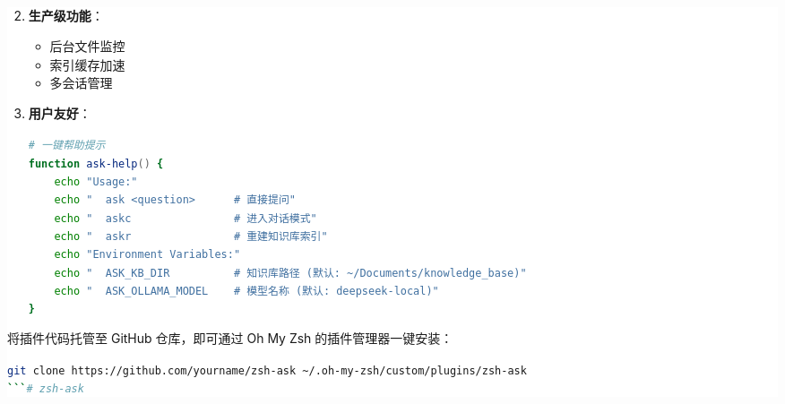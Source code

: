 2. **生产级功能**：
   - 后台文件监控
   - 索引缓存加速
   - 多会话管理

3. **用户友好**：
   ```zsh
   # 一键帮助提示
   function ask-help() {
       echo "Usage:"
       echo "  ask <question>      # 直接提问"
       echo "  askc                # 进入对话模式"
       echo "  askr                # 重建知识库索引"
       echo "Environment Variables:"
       echo "  ASK_KB_DIR          # 知识库路径 (默认: ~/Documents/knowledge_base)"
       echo "  ASK_OLLAMA_MODEL    # 模型名称 (默认: deepseek-local)"
   }
   ```

将插件代码托管至 GitHub 仓库，即可通过 Oh My Zsh 的插件管理器一键安装：
```zsh
git clone https://github.com/yourname/zsh-ask ~/.oh-my-zsh/custom/plugins/zsh-ask
```# zsh-ask
